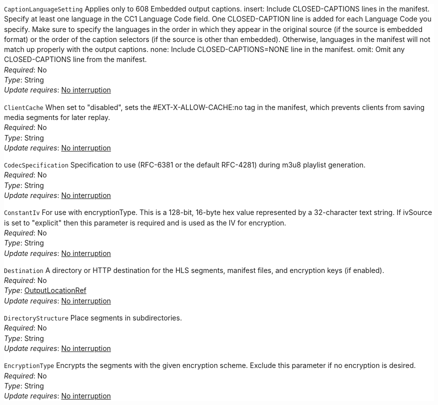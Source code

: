 `CaptionLanguageSetting`  <a name="cfn-medialive-channel-hlsgroupsettings-captionlanguagesetting"></a>
Applies only to 608 Embedded output captions\. insert: Include CLOSED\-CAPTIONS lines in the manifest\. Specify at least one language in the CC1 Language Code field\. One CLOSED\-CAPTION line is added for each Language Code you specify\. Make sure to specify the languages in the order in which they appear in the original source \(if the source is embedded format\) or the order of the caption selectors \(if the source is other than embedded\)\. Otherwise, languages in the manifest will not match up properly with the output captions\. none: Include CLOSED\-CAPTIONS=NONE line in the manifest\. omit: Omit any CLOSED\-CAPTIONS line from the manifest\.  
*Required*: No  
*Type*: String  
*Update requires*: [No interruption](https://docs.aws.amazon.com/AWSCloudFormation/latest/UserGuide/using-cfn-updating-stacks-update-behaviors.html#update-no-interrupt)

`ClientCache`  <a name="cfn-medialive-channel-hlsgroupsettings-clientcache"></a>
When set to "disabled", sets the \#EXT\-X\-ALLOW\-CACHE:no tag in the manifest, which prevents clients from saving media segments for later replay\.  
*Required*: No  
*Type*: String  
*Update requires*: [No interruption](https://docs.aws.amazon.com/AWSCloudFormation/latest/UserGuide/using-cfn-updating-stacks-update-behaviors.html#update-no-interrupt)

`CodecSpecification`  <a name="cfn-medialive-channel-hlsgroupsettings-codecspecification"></a>
Specification to use \(RFC\-6381 or the default RFC\-4281\) during m3u8 playlist generation\.  
*Required*: No  
*Type*: String  
*Update requires*: [No interruption](https://docs.aws.amazon.com/AWSCloudFormation/latest/UserGuide/using-cfn-updating-stacks-update-behaviors.html#update-no-interrupt)

`ConstantIv`  <a name="cfn-medialive-channel-hlsgroupsettings-constantiv"></a>
For use with encryptionType\. This is a 128\-bit, 16\-byte hex value represented by a 32\-character text string\. If ivSource is set to "explicit" then this parameter is required and is used as the IV for encryption\.  
*Required*: No  
*Type*: String  
*Update requires*: [No interruption](https://docs.aws.amazon.com/AWSCloudFormation/latest/UserGuide/using-cfn-updating-stacks-update-behaviors.html#update-no-interrupt)

`Destination`  <a name="cfn-medialive-channel-hlsgroupsettings-destination"></a>
A directory or HTTP destination for the HLS segments, manifest files, and encryption keys \(if enabled\)\.  
*Required*: No  
*Type*: [OutputLocationRef](aws-properties-medialive-channel-outputlocationref.md)  
*Update requires*: [No interruption](https://docs.aws.amazon.com/AWSCloudFormation/latest/UserGuide/using-cfn-updating-stacks-update-behaviors.html#update-no-interrupt)

`DirectoryStructure`  <a name="cfn-medialive-channel-hlsgroupsettings-directorystructure"></a>
Place segments in subdirectories\.  
*Required*: No  
*Type*: String  
*Update requires*: [No interruption](https://docs.aws.amazon.com/AWSCloudFormation/latest/UserGuide/using-cfn-updating-stacks-update-behaviors.html#update-no-interrupt)

`EncryptionType`  <a name="cfn-medialive-channel-hlsgroupsettings-encryptiontype"></a>
Encrypts the segments with the given encryption scheme\. Exclude this parameter if no encryption is desired\.  
*Required*: No  
*Type*: String  
*Update requires*: [No interruption](https://docs.aws.amazon.com/AWSCloudFormation/latest/UserGuide/using-cfn-updating-stacks-update-behaviors.html#update-no-interrupt)
